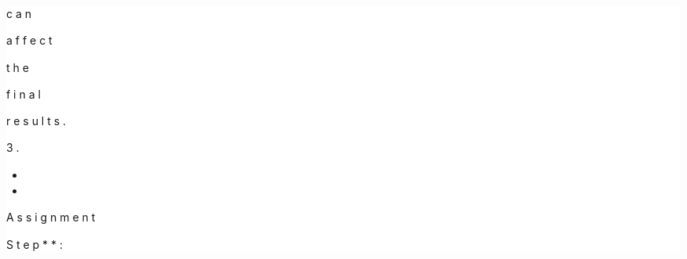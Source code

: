 c
a
n
 
a
f
f
e
c
t
 
t
h
e
 
f
i
n
a
l
 
r
e
s
u
l
t
s
.


3
.
 
*
*
A
s
s
i
g
n
m
e
n
t
 
S
t
e
p
*
*
:
 